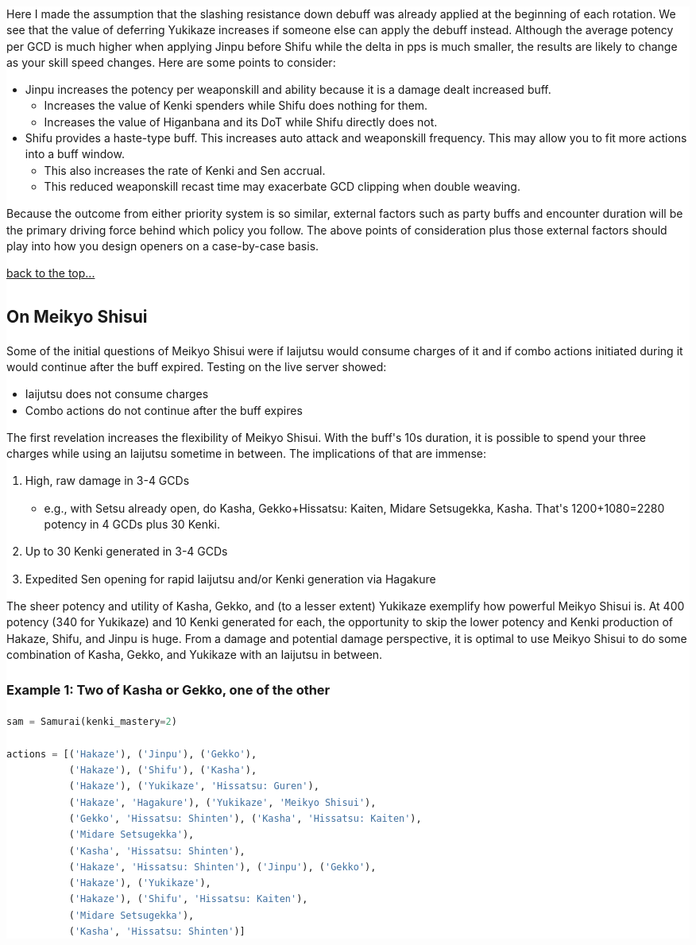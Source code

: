 
Here I made the assumption that the slashing resistance down debuff was already applied at the beginning of each rotation. We see that the value of deferring Yukikaze increases if someone else can apply the debuff instead. Although the average potency per GCD is much higher when applying Jinpu before Shifu while the delta in pps is much smaller, the results are likely to change as your skill speed changes. Here are some points to consider:

- Jinpu increases the potency per weaponskill and ability because it is a damage dealt increased buff.
    - Increases the value of Kenki spenders while Shifu does nothing for them.
    - Increases the value of Higanbana and its DoT while Shifu directly does not.
- Shifu provides a haste-type buff. This increases auto attack and weaponskill frequency. This may allow you to fit more actions into a buff window.
    - This also increases the rate of Kenki and Sen accrual.
    - This reduced weaponskill recast time may exacerbate GCD clipping when double weaving.

Because the outcome from either priority system is so similar, external factors such as party buffs and encounter duration will be the primary driving force behind which policy you follow. The above points of consideration plus those external factors should play into how you design openers on a case-by-case basis.

<a href="#header">back to the top...</a>

<a id="meikyo-shisui"></a>
## On Meikyo Shisui
Some of the initial questions of Meikyo Shisui were if Iaijutsu would consume charges of it and if combo actions initiated during it would continue after the buff expired. Testing on the live server showed:

- Iaijutsu does not consume charges
- Combo actions do not continue after the buff expires

The first revelation increases the flexibility of Meikyo Shisui. With the buff's 10s duration, it is possible to spend your three charges while using an Iaijutsu sometime in between. The implications of that are immense:

1) High, raw damage in 3-4 GCDs
    - e.g., with Setsu already open, do Kasha, Gekko+Hissatsu: Kaiten, Midare Setsugekka, Kasha. That's 1200+1080=2280 potency in 4 GCDs plus 30 Kenki.

2) Up to 30 Kenki generated in 3-4 GCDs

3) Expedited Sen opening for rapid Iaijutsu and/or Kenki generation via Hagakure

The sheer potency and utility of Kasha, Gekko, and (to a lesser extent) Yukikaze exemplify how powerful Meikyo Shisui is. At 400 potency (340 for Yukikaze) and 10 Kenki generated for each, the opportunity to skip the lower potency and Kenki production of Hakaze, Shifu, and Jinpu is huge. From a damage and potential damage perspective, it is optimal to use Meikyo Shisui to do some combination of Kasha, Gekko, and Yukikaze with an Iaijutsu in between.

### Example 1: Two of Kasha or Gekko, one of the other


```python
sam = Samurai(kenki_mastery=2)

actions = [('Hakaze'), ('Jinpu'), ('Gekko'),
           ('Hakaze'), ('Shifu'), ('Kasha'),
           ('Hakaze'), ('Yukikaze', 'Hissatsu: Guren'),
           ('Hakaze', 'Hagakure'), ('Yukikaze', 'Meikyo Shisui'),
           ('Gekko', 'Hissatsu: Shinten'), ('Kasha', 'Hissatsu: Kaiten'),
           ('Midare Setsugekka'),
           ('Kasha', 'Hissatsu: Shinten'),
           ('Hakaze', 'Hissatsu: Shinten'), ('Jinpu'), ('Gekko'),
           ('Hakaze'), ('Yukikaze'),
           ('Hakaze'), ('Shifu', 'Hissatsu: Kaiten'),
           ('Midare Setsugekka'),
           ('Kasha', 'Hissatsu: Shinten')]
```